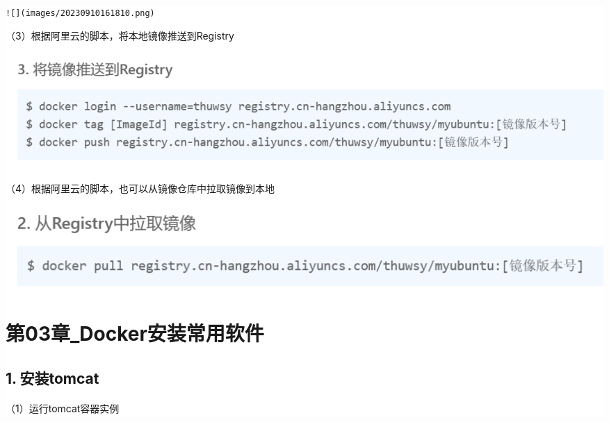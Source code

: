     ![](images/20230910161810.png)

（3）根据阿里云的脚本，将本地镜像推送到Registry

![](images/20230910162325.png)

（4）根据阿里云的脚本，也可以从镜像仓库中拉取镜像到本地

![](images/20230910162337.png)



# 第03章_Docker安装常用软件

## 1. 安装tomcat

（1）运行tomcat容器实例
